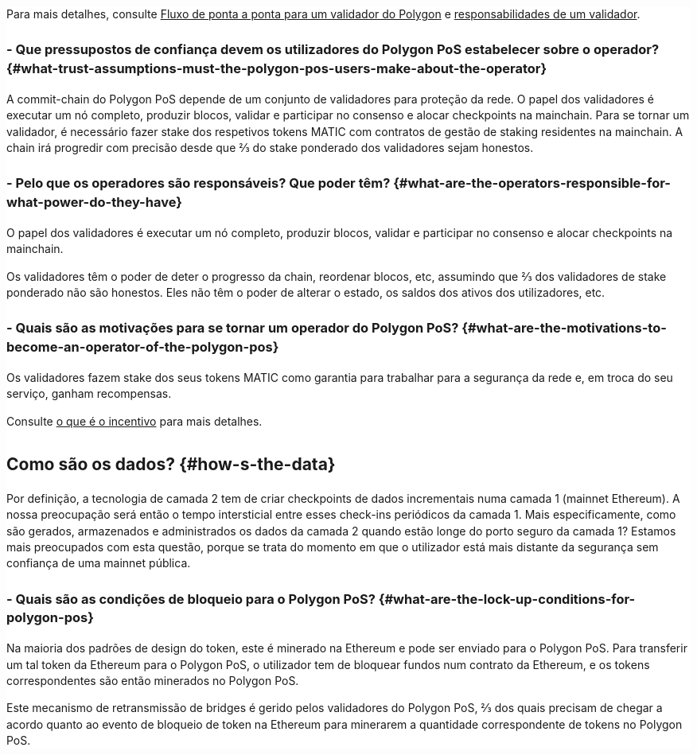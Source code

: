 Para mais detalhes, consulte [Fluxo de ponta a ponta para um validador do Polygon](/maintain/polygon-basics/who-is-validator.md#end-to-end-flow-for-a-polygon-validator) e [responsabilidades de um validador](/maintain/validate/validator-responsibilities.md).


### - Que pressupostos de confiança devem os utilizadores do Polygon PoS estabelecer sobre o operador? {#what-trust-assumptions-must-the-polygon-pos-users-make-about-the-operator}

A commit-chain do Polygon PoS depende de um conjunto de validadores para proteção da rede. O papel dos validadores é executar um nó completo, produzir blocos, validar e participar no consenso e alocar checkpoints na mainchain. Para se tornar um validador, é necessário fazer stake dos respetivos tokens MATIC com contratos de gestão de staking residentes na mainchain.
A chain irá progredir com precisão desde que ⅔ do stake ponderado dos validadores sejam honestos.

### - Pelo que os operadores são responsáveis? Que poder têm? {#what-are-the-operators-responsible-for-what-power-do-they-have}

O papel dos validadores é executar um nó completo, produzir blocos, validar e participar no consenso e alocar checkpoints na mainchain.

Os validadores têm o poder de deter o progresso da chain, reordenar blocos, etc, assumindo que ⅔ dos validadores de stake ponderado não são honestos. Eles não têm o poder de alterar o estado, os saldos dos ativos dos utilizadores, etc.

### - Quais são as motivações para se tornar um operador do Polygon PoS? {#what-are-the-motivations-to-become-an-operator-of-the-polygon-pos}

Os validadores fazem stake dos seus tokens MATIC como garantia para trabalhar para a segurança da rede e, em troca do seu serviço, ganham recompensas.

Consulte [o que é o incentivo](/maintain/validator/rewards.md#what-is-the-incentive) para mais detalhes.

## Como são os dados? {#how-s-the-data}
Por definição, a tecnologia de camada 2 tem de criar checkpoints de dados incrementais numa camada 1 (mainnet Ethereum). A nossa preocupação será então o tempo intersticial entre esses check-ins periódicos da camada 1. Mais especificamente, como são gerados, armazenados e administrados os dados da camada 2 quando estão longe do porto seguro da camada 1? Estamos mais preocupados com esta questão, porque se trata do momento em que o utilizador está mais distante da segurança sem confiança de uma mainnet pública.

### - Quais são as condições de bloqueio para o Polygon PoS? {#what-are-the-lock-up-conditions-for-polygon-pos}

Na maioria dos padrões de design do token, este é minerado na Ethereum e pode ser enviado para o Polygon PoS. Para transferir um tal token da Ethereum para o Polygon PoS, o utilizador tem de bloquear fundos num contrato da Ethereum, e os tokens correspondentes são então minerados no Polygon PoS.

Este mecanismo de retransmissão de bridges é gerido pelos validadores do Polygon PoS, ⅔ dos quais precisam de chegar a acordo quanto ao evento de bloqueio de token na Ethereum para minerarem a quantidade correspondente de tokens no Polygon PoS.

